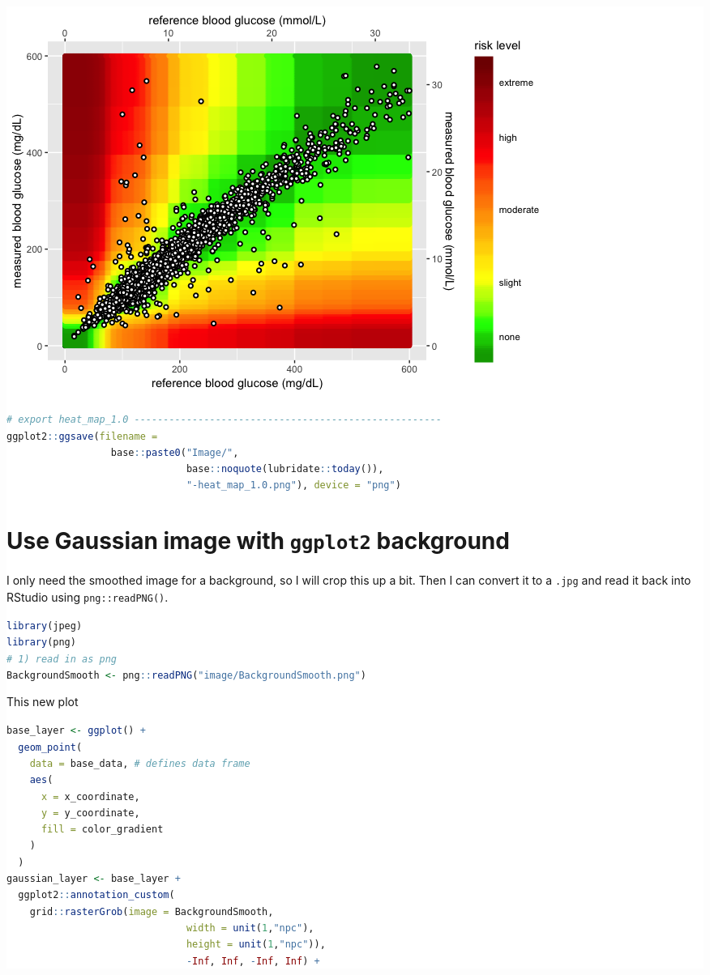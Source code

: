 ![](seg-ggplot2_files/figure-gfm/heat_map_1.0-1.png)

``` r
# export heat_map_1.0 -----------------------------------------------------
ggplot2::ggsave(filename = 
                  base::paste0("Image/", 
                               base::noquote(lubridate::today()),
                               "-heat_map_1.0.png"), device = "png")
```

# Use Gaussian image with `ggplot2` background

I only need the smoothed image for a background, so I will crop this up
a bit. Then I can convert it to a `.jpg` and read it back into RStudio
using `png::readPNG()`.

``` r
library(jpeg)
library(png)
# 1) read in as png
BackgroundSmooth <- png::readPNG("image/BackgroundSmooth.png")
```

This new plot

``` r
base_layer <- ggplot() +
  geom_point(
    data = base_data, # defines data frame
    aes(
      x = x_coordinate,
      y = y_coordinate,
      fill = color_gradient
    )
  )
gaussian_layer <- base_layer +
  ggplot2::annotation_custom(
    grid::rasterGrob(image = BackgroundSmooth, 
                               width = unit(1,"npc"), 
                               height = unit(1,"npc")), 
                               -Inf, Inf, -Inf, Inf) +
```